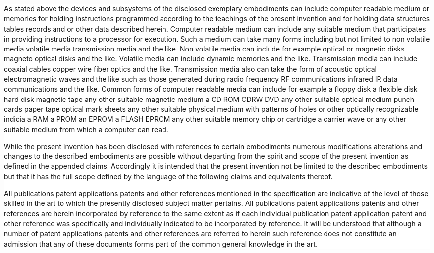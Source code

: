 As stated above the devices and subsystems of the disclosed exemplary embodiments can include computer readable medium or memories for holding instructions programmed according to the teachings of the present invention and for holding data structures tables records and or other data described herein. Computer readable medium can include any suitable medium that participates in providing instructions to a processor for execution. Such a medium can take many forms including but not limited to non volatile media volatile media transmission media and the like. Non volatile media can include for example optical or magnetic disks magneto optical disks and the like. Volatile media can include dynamic memories and the like. Transmission media can include coaxial cables copper wire fiber optics and the like. Transmission media also can take the form of acoustic optical electromagnetic waves and the like such as those generated during radio frequency RF communications infrared IR data communications and the like. Common forms of computer readable media can include for example a floppy disk a flexible disk hard disk magnetic tape any other suitable magnetic medium a CD ROM CDRW DVD any other suitable optical medium punch cards paper tape optical mark sheets any other suitable physical medium with patterns of holes or other optically recognizable indicia a RAM a PROM an EPROM a FLASH EPROM any other suitable memory chip or cartridge a carrier wave or any other suitable medium from which a computer can read.

While the present invention has been disclosed with references to certain embodiments numerous modifications alterations and changes to the described embodiments are possible without departing from the spirit and scope of the present invention as defined in the appended claims. Accordingly it is intended that the present invention not be limited to the described embodiments but that it has the full scope defined by the language of the following claims and equivalents thereof.

All publications patent applications patents and other references mentioned in the specification are indicative of the level of those skilled in the art to which the presently disclosed subject matter pertains. All publications patent applications patents and other references are herein incorporated by reference to the same extent as if each individual publication patent application patent and other reference was specifically and individually indicated to be incorporated by reference. It will be understood that although a number of patent applications patents and other references are referred to herein such reference does not constitute an admission that any of these documents forms part of the common general knowledge in the art.

